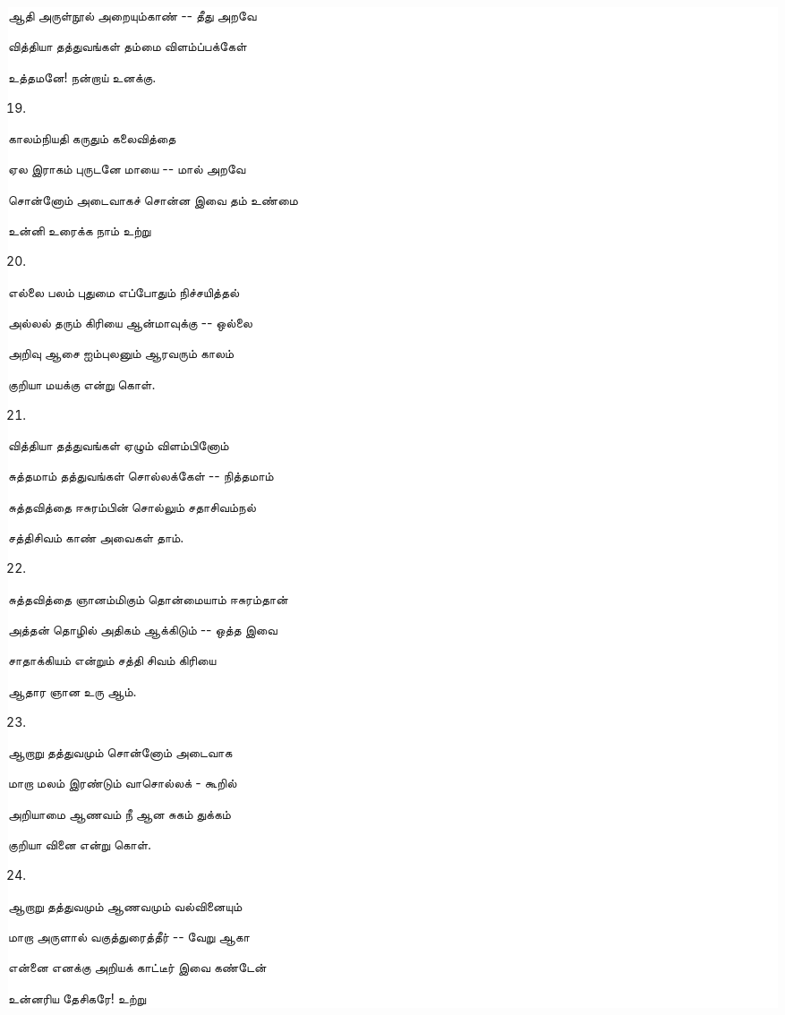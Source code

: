 ஆதி அருள்நூல் அறையும்காண் -- தீது அறவே  

வித்தியா தத்துவங்கள் தம்மை விளம்ப்பக்கேள்  

உத்தமனே! நன்றாய் உனக்கு.  

19.  

காலம்நியதி கருதும் கலைவித்தை  

ஏல இராகம் புருடனே மாயை -- மால் அறவே  

சொன்னோம் அடைவாகச் சொன்ன இவை தம் உண்மை  

உன்னி உரைக்க நாம் உற்று  

20.  

எல்லை பலம் புதுமை எப்போதும் நிச்சயித்தல்  

அல்லல் தரும் கிரியை ஆன்மாவுக்கு -- ஒல்லை  

அறிவு ஆசை ஐம்புலனும் ஆரவரும் காலம்  

குறியா மயக்கு என்று கொள்.  

21.  

வித்தியா தத்துவங்கள் ஏழும் விளம்பினோம்  

சுத்தமாம் தத்துவங்கள் சொல்லக்கேள் -- நித்தமாம்  

சுத்தவித்தை ஈசுரம்பின் சொல்லும் சதாசிவம்நல்  

சத்திசிவம் காண் அவைகள் தாம்.  

22.  

சுத்தவித்தை ஞானம்மிகும் தொன்மையாம் ஈசுரம்தான்  

அத்தன் தொழில் அதிகம் ஆக்கிடும் -- ஒத்த இவை  

சாதாக்கியம் என்றும் சத்தி சிவம் கிரியை  

ஆதார ஞான உரு ஆம்.  

23.  

ஆறாறு தத்துவமும் சொன்னோம் அடைவாக  

மாறா மலம் இரண்டும் வாசொல்லக் - கூறில்  

அறியாமை ஆணவம் நீ ஆன சுகம் துக்கம்  

குறியா வினை என்று கொள்.  

24.  

ஆறாறு தத்துவமும் ஆணவமும் வல்வினையும்  

மாறா அருளால் வகுத்துரைத்தீர் -- வேறு ஆகா  

என்னை எனக்கு அறியக் காட்டீர் இவை கண்டேன்  

உன்னரிய தேசிகரே! உற்று  

